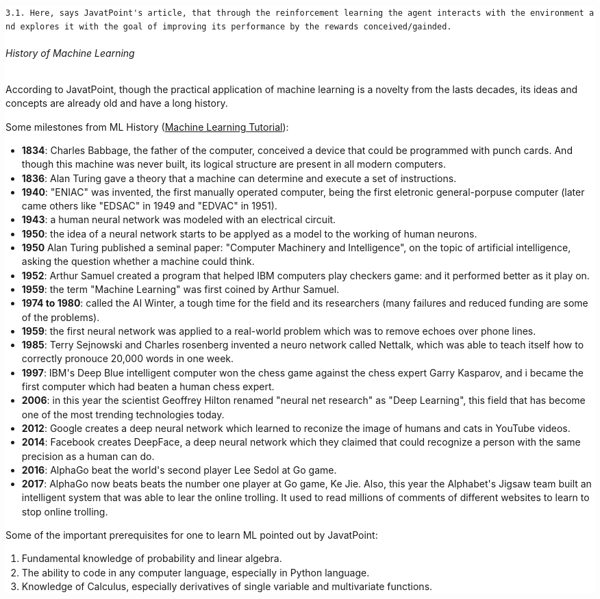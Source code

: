 	3.1. Here, says JavatPoint's article, that through the reinforcement learning the agent interacts with the environment and explores it with the goal of improving its performance by the rewards conceived/gainded.



###### History of Machine Learning

According to JavatPoint, though the practical application of machine learning is a novelty from the lasts decades, its ideas and concepts are already old and have a long history.


Some milestones from ML History ([Machine Learning Tutorial](https://www.javatpoint.com/machine-learning)):
- **1834**: Charles Babbage, the father of the computer, conceived a device that could be programmed with punch cards. And though this machine was never built, its logical structure are present in all modern computers.   
- **1836**: Alan Turing gave a theory that a machine can determine and execute a set of instructions.
- **1940**: "ENIAC" was invented, the first manually operated computer, being the first eletronic general-porpuse computer (later came others like "EDSAC" in 1949 and "EDVAC" in 1951).
- **1943**: a human neural network was modeled with an electrical circuit.
- **1950**: the idea of a neural network starts to be applyed as a model to the working of human neurons.
- **1950** Alan Turing published a seminal paper: "Computer Machinery and Intelligence", on the topic of artificial intelligence, asking the question whether a machine could think.
- **1952**: Arthur Samuel created a program that helped IBM computers play checkers game: and it performed better as it play on.
- **1959**: the term "Machine Learning" was first coined by Arthur Samuel.
- **1974 to 1980**: called the AI Winter, a tough time for the field and its researchers (many failures and reduced funding are some of the problems).
- **1959**: the first neural network was applied to a real-world problem which was to remove echoes over phone lines.
- **1985**: Terry Sejnowski and Charles rosenberg invented a neuro network called Nettalk, which was able to teach itself how to correctly pronouce 20,000 words in one week.
- **1997**: IBM's Deep Blue intelligent computer won the chess game against the chess expert Garry Kasparov, and i became the first computer which had beaten a human chess expert.
- **2006**: in this year the scientist Geoffrey Hilton renamed "neural net research" as "Deep Learning", this field that has become one of the most trending technologies today.
- **2012**: Google creates a deep neural network which learned to reconize the image of humans and cats in YouTube videos.
- **2014**: Facebook creates DeepFace, a deep neural network which they claimed that could recognize a person with the same precision as a human can do.
- **2016**: AlphaGo beat the world's second player Lee Sedol at Go game.
- **2017**: AlphaGo now beats beats the number one player at Go game, Ke Jie. Also, this year the Alphabet's Jigsaw team built an intelligent system that was able to lear the online trolling. It used to read millions of comments of different websites to learn to stop online trolling.


Some of the important prerequisites for one to learn ML pointed out by JavatPoint:
1. Fundamental knowledge of probability and linear algebra. 
2. The ability to code in any computer language, especially in Python language.
3. Knowledge of Calculus, especially derivatives of single variable and multivariate functions. 

